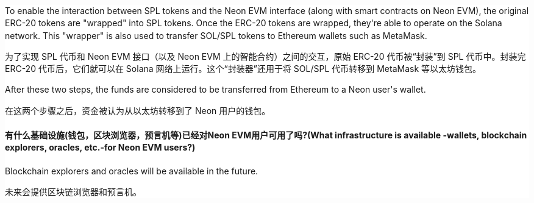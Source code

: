 To enable the interaction between SPL tokens and the Neon EVM interface (along with smart contracts on Neon EVM), the original ERC-20 tokens are "wrapped" into SPL tokens. Once the ERC-20 tokens are wrapped, they're able to operate on the Solana network. This "wrapper" is also used to transfer SOL/SPL tokens to Ethereum wallets such as MetaMask.

为了实现 SPL 代币和 Neon EVM 接口（以及 Neon EVM 上的智能合约）之间的交互，原始 ERC-20 代币被“封装”到 SPL 代币中。封装完 ERC-20 代币后，它们就可以在 Solana 网络上运行。这个“封装器”还用于将 SOL/SPL 代币转移到 MetaMask 等以太坊钱包。

After these two steps, the funds are considered to be transferred from Ethereum to a Neon user's wallet.

在这两个步骤之后，资金被认为从以太坊转移到了 Neon 用户的钱包。

#### 有什么基础设施(钱包，区块浏览器，预言机等)已经对Neon EVM用户可用了吗?(What infrastructure is available -wallets, blockchain explorers, oracles, etc.-for Neon EVM users?)

Blockchain explorers and oracles will be available in the future.

未来会提供区块链浏览器和预言机。